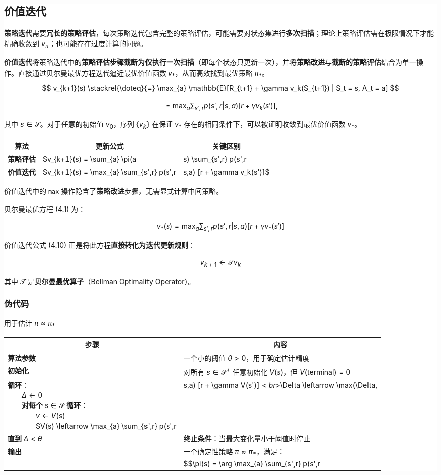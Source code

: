 ## 价值迭代

**策略迭代**需要**冗长的策略评估**，每次策略迭代包含完整的策略评估，可能需要对状态集进行**多次扫描**；理论上策略评估需在极限情况下才能精确收敛到 $v_\pi$；也可能存在过度计算的问题。

**价值迭代**将策略迭代中的**策略评估步骤截断为仅执行一次扫描**（即每个状态只更新一次），并将**策略改进**与**截断的策略评估**结合为单一操作。直接通过贝尔曼最优方程迭代逼近最优价值函数 $v_*$，从而高效找到最优策略 $\pi_*$。
$$
v_{k+1}(s) \stackrel{\doteq}{=} \max_{a} \mathbb{E}[R_{t+1} + \gamma v_k(S_{t+1}) | S_t = s, A_t = a]
$$

$$
= \max_{a} \sum_{s',r} p(s',r|s,a) \Big[ r + \gamma v_k(s') \Big],
$$

其中 $s \in \mathcal{S}$。对于任意的初始值 $v_0$，序列 $\{v_k\}$ 在保证 $v_*$ 存在的相同条件下，可以被证明收敛到最优价值函数 $v_*$。

| 算法         | 更新公式                                                     | 关键区别                      |
| ------------ | ------------------------------------------------------------ | ----------------------------- |
| **策略评估** | $v_{k+1}(s) = \sum_{a} \pi(a|s) \sum_{s',r} p(s',r|s,a) [r + \gamma v_k(s')]$ | 基于当前策略 $\pi$ 的加权平均 |
| **价值迭代** | $v_{k+1}(s) = \max_{a} \sum_{s',r} p(s',r|s,a) [r + \gamma v_k(s')]$ | **对所有动作取最大值**        |

价值迭代中的 `max` 操作隐含了**策略改进**步骤，无需显式计算中间策略。



贝尔曼最优方程 (4.1) 为：

$$
v_*(s) = \max_a \sum_{s',r} p(s',r|s,a) \left[ r + \gamma v_*(s') \right]
$$

价值迭代公式 (4.10) 正是将此方程**直接转化为迭代更新规则**：

$$
v_{k+1} \leftarrow \mathcal{T} v_k
$$

其中 $\mathcal{T}$ 是**贝尔曼最优算子**（Bellman Optimality Operator）。

### 伪代码

用于估计 $\pi \approx \pi_*$

| 步骤                                                         | 内容                                                         |
| ------------------------------------------------------------ | ------------------------------------------------------------ |
| **算法参数**                                                 | 一个小的阈值 $\theta > 0$，用于确定估计精度                  |
| **初始化**                                                   | 对所有 $s \in \mathcal{S}^+$ 任意初始化 $V(s)$，但 $V(\text{terminal}) = 0$ |
| **循环**：<br>  $\Delta \leftarrow 0$<br>  **对每个** $s \in \mathcal{S}$ **循环**：<br>    $v \leftarrow V(s)$<br>    $V(s) \leftarrow \max_{a} \sum_{s',r} p(s',r|s,a) [r + \gamma V(s')]$<br>    $\Delta \leftarrow \max(\Delta, |v - V(s)|)$ | **扫描**：对每个状态执行一次价值迭代更新                     |
| **直到** $\Delta < \theta$                                   | **终止条件**：当最大变化量小于阈值时停止                     |
| **输出**                                                     | 一个确定性策略 $\pi \approx \pi_*$，满足：<br>$$\pi(s) = \arg \max_{a} \sum_{s',r} p(s',r|s,a) [r + \gamma V(s')]$$ |

